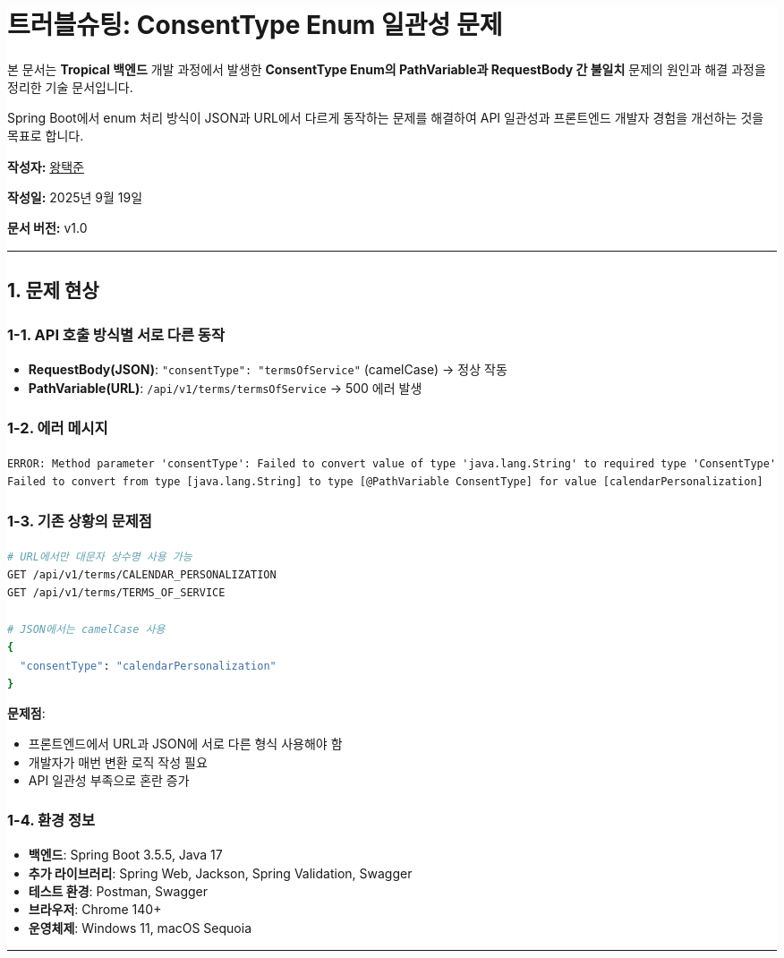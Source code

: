 # 트러블슈팅: ConsentType Enum 일관성 문제

본 문서는 **Tropical 백엔드** 개발 과정에서 발생한 **ConsentType Enum의 PathVariable과 RequestBody 간 불일치** 문제의 원인과 해결 과정을 정리한 기술 문서입니다.

Spring Boot에서 enum 처리 방식이 JSON과 URL에서 다르게 동작하는 문제를 해결하여 API 일관성과 프론트엔드 개발자 경험을 개선하는 것을 목표로 합니다.

**작성자:** [왕택준](https://github.com/TJK98)

**작성일:** 2025년 9월 19일

**문서 버전:** v1.0

---

## 1. 문제 현상

### 1-1. API 호출 방식별 서로 다른 동작

* **RequestBody(JSON)**: `"consentType": "termsOfService"` (camelCase) → 정상 작동
* **PathVariable(URL)**: `/api/v1/terms/termsOfService` → 500 에러 발생

### 1-2. 에러 메시지

```
ERROR: Method parameter 'consentType': Failed to convert value of type 'java.lang.String' to required type 'ConsentType'
Failed to convert from type [java.lang.String] to type [@PathVariable ConsentType] for value [calendarPersonalization]
```

### 1-3. 기존 상황의 문제점

```bash
# URL에서만 대문자 상수명 사용 가능
GET /api/v1/terms/CALENDAR_PERSONALIZATION
GET /api/v1/terms/TERMS_OF_SERVICE

# JSON에서는 camelCase 사용
{
  "consentType": "calendarPersonalization"
}
```

**문제점**:

- 프론트엔드에서 URL과 JSON에 서로 다른 형식 사용해야 함
- 개발자가 매번 변환 로직 작성 필요
- API 일관성 부족으로 혼란 증가

### 1-4. 환경 정보

- **백엔드**: Spring Boot 3.5.5, Java 17
- **추가 라이브러리**: Spring Web, Jackson, Spring Validation, Swagger
- **테스트 환경**: Postman, Swagger
- **브라우저**: Chrome 140+
- **운영체제**: Windows 11, macOS Sequoia

---